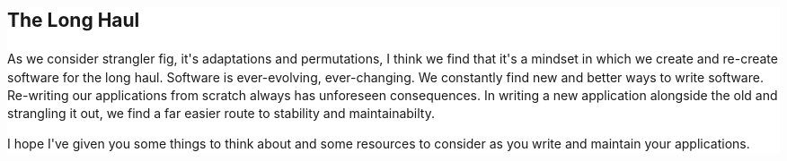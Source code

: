 ## The Long Haul

As we consider strangler fig, it's adaptations and permutations, I think we find that it's a mindset in which we create and re-create software for the long haul. Software is ever-evolving, ever-changing. We constantly find new and better ways to write software. Re-writing our applications from scratch always has unforeseen consequences. In writing a new application alongside the old and strangling it out, we find a far easier route to stability and maintainabilty.

I hope I've given you some things to think about and some resources to consider as you write and maintain your applications.

[^1]: One of the ways to soften the blow of deciding on a different path for any particular part of the codebase, is to use the co-location method of organizing your code, and in that way, the updated conventions you may decide on for the things you're working on now, are contained to that place in the codebase. I hope to write on co-location soon. I've recently given a presentation that seemed very well received on the subject at Longhorn PHP and I also hope to post that presentation.
[^2]: I suppose it may also need to be said that you should follow convention within your team and that you need to be moving as a team, getting buy-in on new ideas and concepts. Move forward carefully and deliberately, but move forward.
[^3]: Be sure to remove feature flags and old code paths once releases are complete and you don't need them anymore. Part of good system maintenance is eliminating dead code and dead options.

[BuzzingPixel.com]: https://www.buzzingpixel.com
[Martin Fowler Strangler Fig]: https://martinfowler.com/bliki/StranglerFigApplication.html
[prior probability]: https://en.wikipedia.org/wiki/Prior_probability
[Feature Flags]: https://blog.jetbrains.com/space/2022/06/16/feature-flags/
[Feature Toggles]: https://martinfowler.com/articles/feature-toggles.html
[Event Interception]: https://martinfowler.com/articles/patterns-legacy-displacement/event-interception.html
